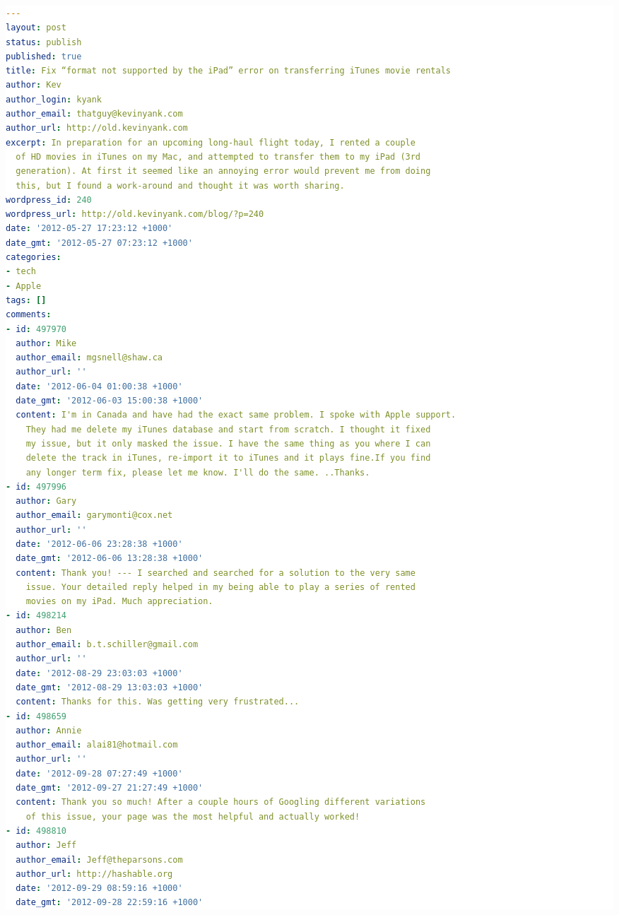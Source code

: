 ```yaml
---
layout: post
status: publish
published: true
title: Fix “format not supported by the iPad” error on transferring iTunes movie rentals
author: Kev
author_login: kyank
author_email: thatguy@kevinyank.com
author_url: http://old.kevinyank.com
excerpt: In preparation for an upcoming long-haul flight today, I rented a couple
  of HD movies in iTunes on my Mac, and attempted to transfer them to my iPad (3rd
  generation). At first it seemed like an annoying error would prevent me from doing
  this, but I found a work-around and thought it was worth sharing.
wordpress_id: 240
wordpress_url: http://old.kevinyank.com/blog/?p=240
date: '2012-05-27 17:23:12 +1000'
date_gmt: '2012-05-27 07:23:12 +1000'
categories:
- tech
- Apple
tags: []
comments:
- id: 497970
  author: Mike
  author_email: mgsnell@shaw.ca
  author_url: ''
  date: '2012-06-04 01:00:38 +1000'
  date_gmt: '2012-06-03 15:00:38 +1000'
  content: I'm in Canada and have had the exact same problem. I spoke with Apple support.
    They had me delete my iTunes database and start from scratch. I thought it fixed
    my issue, but it only masked the issue. I have the same thing as you where I can
    delete the track in iTunes, re-import it to iTunes and it plays fine.If you find
    any longer term fix, please let me know. I'll do the same. ..Thanks.
- id: 497996
  author: Gary
  author_email: garymonti@cox.net
  author_url: ''
  date: '2012-06-06 23:28:38 +1000'
  date_gmt: '2012-06-06 13:28:38 +1000'
  content: Thank you! --- I searched and searched for a solution to the very same
    issue. Your detailed reply helped in my being able to play a series of rented
    movies on my iPad. Much appreciation.
- id: 498214
  author: Ben
  author_email: b.t.schiller@gmail.com
  author_url: ''
  date: '2012-08-29 23:03:03 +1000'
  date_gmt: '2012-08-29 13:03:03 +1000'
  content: Thanks for this. Was getting very frustrated...
- id: 498659
  author: Annie
  author_email: alai81@hotmail.com
  author_url: ''
  date: '2012-09-28 07:27:49 +1000'
  date_gmt: '2012-09-27 21:27:49 +1000'
  content: Thank you so much! After a couple hours of Googling different variations
    of this issue, your page was the most helpful and actually worked!
- id: 498810
  author: Jeff
  author_email: Jeff@theparsons.com
  author_url: http://hashable.org
  date: '2012-09-29 08:59:16 +1000'
  date_gmt: '2012-09-28 22:59:16 +1000'
```
